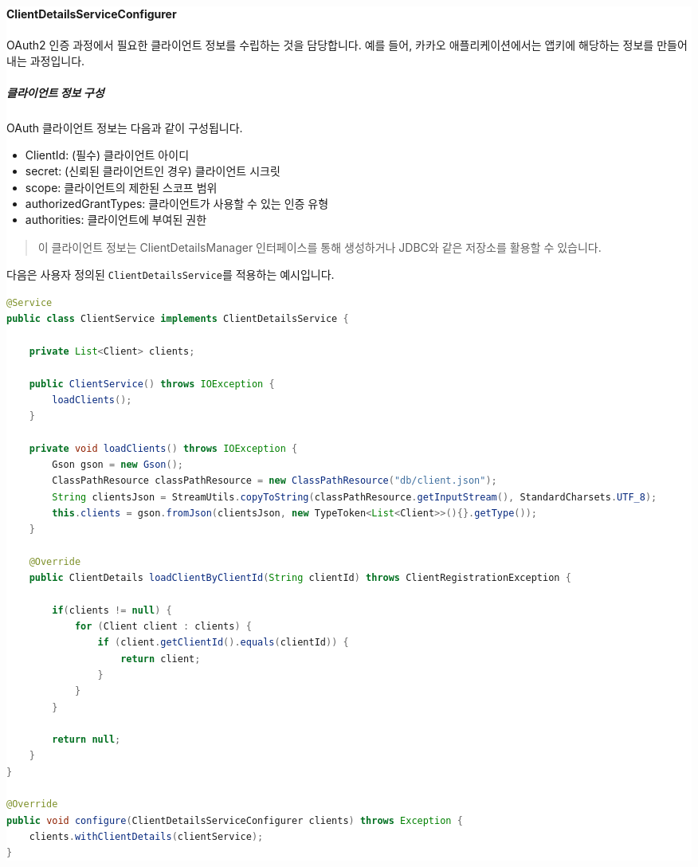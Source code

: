 #### ClientDetailsServiceConfigurer
OAuth2 인증 과정에서 필요한 클라이언트 정보를 수립하는 것을 담당합니다. 예를 들어, 카카오 애플리케이션에서는 앱키에 해당하는 정보를 만들어내는 과정입니다.

##### 클라이언트 정보 구성
OAuth 클라이언트 정보는 다음과 같이 구성됩니다.

- ClientId: (필수) 클라이언트 아이디
- secret: (신뢰된 클라이언트인 경우) 클라이언트 시크릿
- scope: 클라이언트의 제한된 스코프 범위
- authorizedGrantTypes: 클라이언트가 사용할 수 있는 인증 유형
- authorities: 클라이언트에 부여된 권한

> 이 클라이언트 정보는 ClientDetailsManager 인터페이스를 통해 생성하거나 JDBC와 같은 저장소를 활용할 수 있습니다.

다음은 사용자 정의된 `ClientDetailsService`를 적용하는 예시입니다.
```java
@Service
public class ClientService implements ClientDetailsService {

    private List<Client> clients;

    public ClientService() throws IOException {
        loadClients();
    }

    private void loadClients() throws IOException {
        Gson gson = new Gson();
        ClassPathResource classPathResource = new ClassPathResource("db/client.json");
        String clientsJson = StreamUtils.copyToString(classPathResource.getInputStream(), StandardCharsets.UTF_8);
        this.clients = gson.fromJson(clientsJson, new TypeToken<List<Client>>(){}.getType());
    }

    @Override
    public ClientDetails loadClientByClientId(String clientId) throws ClientRegistrationException {

        if(clients != null) {
            for (Client client : clients) {
                if (client.getClientId().equals(clientId)) {
                    return client;
                }
            }
        }

        return null;
    }
}

@Override
public void configure(ClientDetailsServiceConfigurer clients) throws Exception {
    clients.withClientDetails(clientService);
}
```
